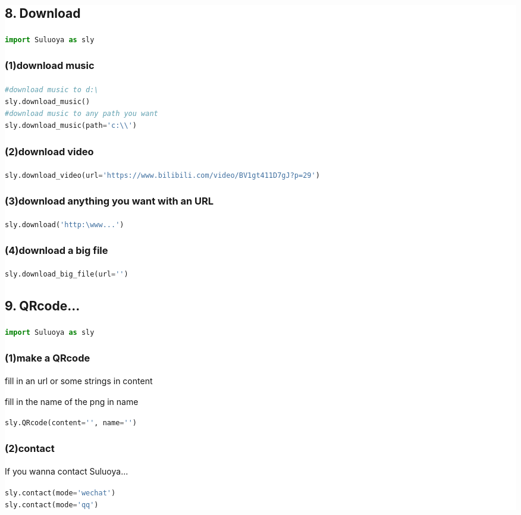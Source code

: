 ## 8. Download

```python
import Suluoya as sly
```

### (1)download music

```python
#download music to d:\ 
sly.download_music()
#download music to any path you want
sly.download_music(path='c:\\')
```

### (2)download video

```python
sly.download_video(url='https://www.bilibili.com/video/BV1gt411D7gJ?p=29')
```

### (3)download anything you want with an URL

```python
sly.download('http:\www...')
```

### (4)download a big file

```python
sly.download_big_file(url='')
```

## 9. QRcode...

```python
import Suluoya as sly
```

### (1)make a QRcode

fill in an url or some strings in content

fill in the name of the png in name

```python
sly.QRcode(content='', name='')
```

### (2)contact

If you wanna contact Suluoya...

```python
sly.contact(mode='wechat')
sly.contact(mode='qq')
```
